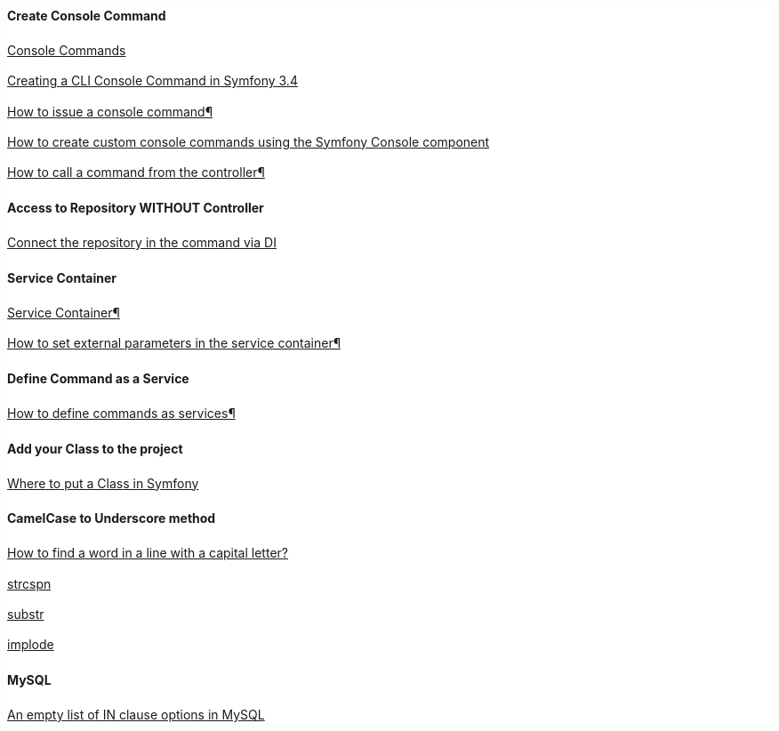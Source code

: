 #### Create Console Command

[Console Commands](https://symfony.com.ua/doc/current/console.html)

[Creating a CLI Console Command in Symfony 3.4](https://evilinside.ru/sozdanie-konsolnoj-komandy-cli-v-symfony-3-4/#)

[How to issue a console command¶](https://symfony.com.ua/doc/current/console/style-ru.html)

[How to create custom console commands using the Symfony Console component](https://code.tutsplus.com/ru/tutorials/how-to-create-custom-cli-commands-using-the-symfony-console-component--cms-31274)

[How to call a command from the controller¶](https://symfony.com.ua/doc/current/console/command_in_controller.html)

#### Access to Repository WITHOUT Controller

[Connect the repository in the command via DI](https://prnt.sc/og3huq)

#### Service Container

[Service Container¶](https://symfony.com.ua/doc/current/service_container.html#service-container-services-load-example)

[How to set external parameters in the service container¶](https://symfony.com.ua/doc/current/configuration/external_parameters.html)

#### Define Command as a Service

[How to define commands as services¶](https://symfony.com.ua/doc/current/console/commands_as_services.html) 

#### Add your Class to the project 

[Where to put a Class in Symfony](http://yapro.ru/web-master/php/kuda-polojiti-klass-v-symfony.html)

#### CamelCase to Underscore method

[How to find a word in a line with a capital letter?](https://ru.stackoverflow.com/questions/661137/%d0%9a%d0%b0%d0%ba-%d0%b2-%d1%81%d1%82%d1%80%d0%be%d0%ba%d0%b5-%d0%bd%d0%b0%d0%b9%d1%82%d0%b8-%d1%81%d0%bb%d0%be%d0%b2%d0%be-%d1%81-%d0%b1%d0%be%d0%bb%d1%8c%d1%88%d0%be%d0%b9-%d0%b1%d1%83%d0%ba%d0%b2%d1%8b)

[strcspn](https://www.php.net/manual/ru/function.strcspn.php)

[substr](http://www.php.su/functions/?substr)

[implode](https://www.php.net/manual/ru/function.implode.php) 

#### MySQL

[An empty list of IN clause options in MySQL](http://qaru.site/questions/200851/empty-in-clause-parameter-list-in-mysql)